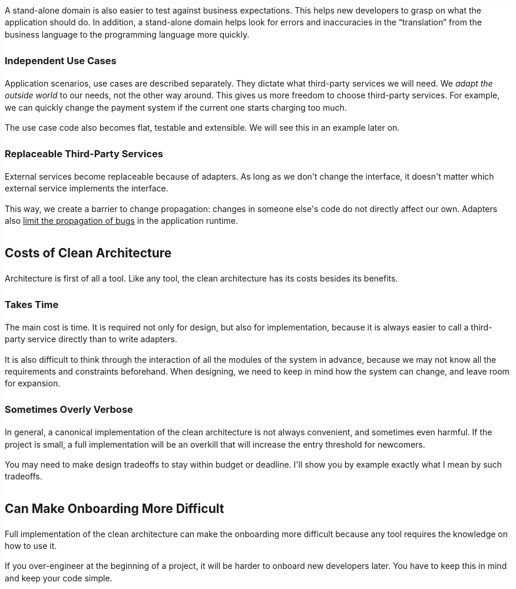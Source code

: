 A stand-alone domain is also easier to test against business expectations. This helps new developers to grasp on what the application should do. In addition, a stand-alone domain helps look for errors and inaccuracies in the “translation” from the business language to the programming language more quickly.

### Independent Use Cases

Application scenarios, use cases are described separately. They dictate what third-party services we will need. We _adapt the outside world_ to our needs, not the other way around. This gives us more freedom to choose third-party services. For example, we can quickly change the payment system if the current one starts charging too much.

The use case code also becomes flat, testable and extensible. We will see this in an example later on.

### Replaceable Third-Party Services

External services become replaceable because of adapters. As long as we don't change the interface, it doesn't matter which external service implements the interface.

This way, we create a barrier to change propagation: changes in someone else's code do not directly affect our own. Adapters also [limit the propagation of bugs](/blog/patterns-for-fault-tolerant-software/) in the application runtime.

## Costs of Clean Architecture

Architecture is first of all a tool. Like any tool, the clean architecture has its costs besides its benefits.

### Takes Time

The main cost is time. It is required not only for design, but also for implementation, because it is always easier to call a third-party service directly than to write adapters.

It is also difficult to think through the interaction of all the modules of the system in advance, because we may not know all the requirements and constraints beforehand. When designing, we need to keep in mind how the system can change, and leave room for expansion.

### Sometimes Overly Verbose

In general, a canonical implementation of the clean architecture is not always convenient, and sometimes even harmful. If the project is small, a full implementation will be an overkill that will increase the entry threshold for newcomers.

You may need to make design tradeoffs to stay within budget or deadline. I'll show you by example exactly what I mean by such tradeoffs.

## Can Make Onboarding More Difficult

Full implementation of the clean architecture can make the onboarding more difficult because any tool requires the knowledge on how to use it.

If you over-engineer at the beginning of a project, it will be harder to onboard new developers later. You have to keep this in mind and keep your code simple.
